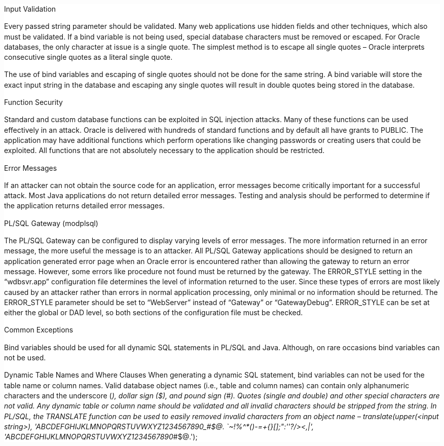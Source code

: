 Input Validation

Every passed string parameter should be validated. Many web applications use hidden fields and other techniques, which also must be validated. If a bind variable is not being used, special database characters must be removed or escaped.
For Oracle databases, the only character at issue is a single quote. The simplest method is to escape all single quotes – Oracle interprets consecutive single quotes as a literal single quote.

The use of bind variables and escaping of single quotes should not be done for the same string. A bind variable will store the exact input string in the database and escaping any single quotes will result in double quotes being stored in the database.

Function Security

Standard and custom database functions can be exploited in SQL injection attacks. Many of these functions can be used effectively in an attack. Oracle is delivered with hundreds of standard functions and by default all have grants to PUBLIC. The application may have additional functions
which perform operations like changing passwords or creating users that could be exploited. All functions that are not absolutely necessary to the application should be restricted. 

Error Messages

If an attacker can not obtain the source code for an application, error messages become critically important for a successful attack. Most Java applications do not return detailed error messages. Testing and analysis should be performed to determine if the application returns detailed error
messages.

PL/SQL Gateway (modplsql)

The PL/SQL Gateway can be configured to display varying levels of error messages. The more information returned in an error message, the more useful the message is to an attacker. All PL/SQL Gateway applications should be designed to return an application generated error page when an Oracle error is encountered rather than allowing the gateway to return an error message.
However, some errors like procedure not found must be returned by the gateway. The ERROR_STYLE setting in the “wdbsvr.app” configuration file determines the level of information returned to the user. Since these types of errors are most likely caused by an attacker rather than
errors in normal application processing, only minimal or no information should be returned. The ERROR_STYLE parameter should be set to “WebServer” instead of “Gateway” or “GatewayDebug”. ERROR_STYLE can be set at either the global or DAD level, so both sections of the configuration file must be checked.

Common Exceptions

Bind variables should be used for all dynamic SQL statements in PL/SQL and Java. Although, on rare occasions bind variables can not be used.

Dynamic Table Names and Where Clauses When generating a dynamic SQL statement, bind variables can not be used for the table name or column names. Valid database object names (i.e., table and column names) can contain only alphanumeric characters and the underscore (_), dollar sign ($), and pound sign (#). Quotes (single and double) and other special characters are not valid.
Any dynamic table or column name should be validated and all invalid characters should be stripped from the string.
In PL/SQL, the TRANSLATE function can be used to easily removed invalid characters from an object name –
translate(upper(<input string>), 'ABCDEFGHIJKLMNOPQRSTUVWXYZ1234567890_#$@. `~!%^*()-=+{}[];":''?/><,|\', 'ABCDEFGHIJKLMNOPQRSTUVWXYZ1234567890_#$@.');
